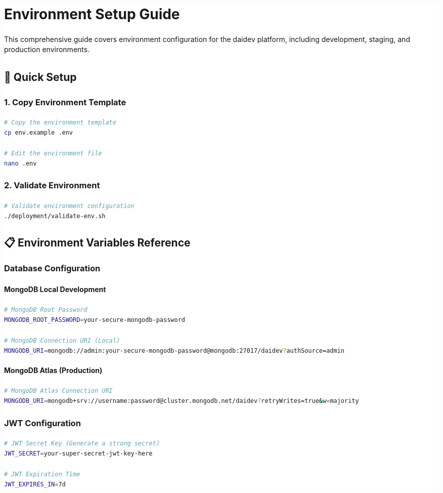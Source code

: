 # Environment Setup Guide

This comprehensive guide covers environment configuration for the daidev platform, including development, staging, and production environments.

## 🚀 Quick Setup

### 1. Copy Environment Template
```bash
# Copy the environment template
cp env.example .env

# Edit the environment file
nano .env
```

### 2. Validate Environment
```bash
# Validate environment configuration
./deployment/validate-env.sh
```

## 📋 Environment Variables Reference

### Database Configuration

#### MongoDB Local Development
```bash
# MongoDB Root Password
MONGODB_ROOT_PASSWORD=your-secure-mongodb-password

# MongoDB Connection URI (Local)
MONGODB_URI=mongodb://admin:your-secure-mongodb-password@mongodb:27017/daidev?authSource=admin
```

#### MongoDB Atlas (Production)
```bash
# MongoDB Atlas Connection URI
MONGODB_URI=mongodb+srv://username:password@cluster.mongodb.net/daidev?retryWrites=true&w=majority
```

### JWT Configuration
```bash
# JWT Secret Key (Generate a strong secret)
JWT_SECRET=your-super-secret-jwt-key-here

# JWT Expiration Time
JWT_EXPIRES_IN=7d
```
